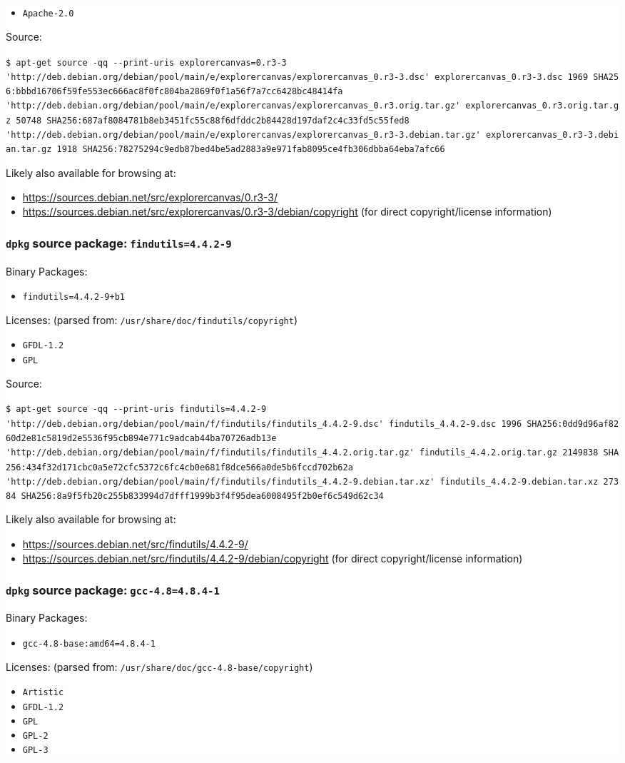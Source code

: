 - `Apache-2.0`

Source:

```console
$ apt-get source -qq --print-uris explorercanvas=0.r3-3
'http://deb.debian.org/debian/pool/main/e/explorercanvas/explorercanvas_0.r3-3.dsc' explorercanvas_0.r3-3.dsc 1969 SHA256:bbbd16706f59fe553ec666ac8f0fc804ba2869f0f1a56f7a7cc6428bc48414fa
'http://deb.debian.org/debian/pool/main/e/explorercanvas/explorercanvas_0.r3.orig.tar.gz' explorercanvas_0.r3.orig.tar.gz 50748 SHA256:687af8084781b8eb3451fc55c88f6dfddc2b84428d197daf2c4c33fd5c55fed8
'http://deb.debian.org/debian/pool/main/e/explorercanvas/explorercanvas_0.r3-3.debian.tar.gz' explorercanvas_0.r3-3.debian.tar.gz 1918 SHA256:78275294c9edb87bed4be5ad2883a9e971fab8095ce4fb306dbba64eba7afc66
```

Likely also available for browsing at:

- https://sources.debian.net/src/explorercanvas/0.r3-3/
- https://sources.debian.net/src/explorercanvas/0.r3-3/debian/copyright (for direct copyright/license information)

### `dpkg` source package: `findutils=4.4.2-9`

Binary Packages:

- `findutils=4.4.2-9+b1`

Licenses: (parsed from: `/usr/share/doc/findutils/copyright`)

- `GFDL-1.2`
- `GPL`

Source:

```console
$ apt-get source -qq --print-uris findutils=4.4.2-9
'http://deb.debian.org/debian/pool/main/f/findutils/findutils_4.4.2-9.dsc' findutils_4.4.2-9.dsc 1996 SHA256:0dd9d96af8260d2e81c5819d2e5536f95cb894e771c9adcab44ba70726adb13e
'http://deb.debian.org/debian/pool/main/f/findutils/findutils_4.4.2.orig.tar.gz' findutils_4.4.2.orig.tar.gz 2149838 SHA256:434f32d171cbc0a5e72cfc5372c6fc4cb0e681f8dce566a0de5b6fccd702b62a
'http://deb.debian.org/debian/pool/main/f/findutils/findutils_4.4.2-9.debian.tar.xz' findutils_4.4.2-9.debian.tar.xz 27384 SHA256:8a9f5fb20c255b833994d7dfff1999b3f4f95dea6008495f2b0ef6c549d62c34
```

Likely also available for browsing at:

- https://sources.debian.net/src/findutils/4.4.2-9/
- https://sources.debian.net/src/findutils/4.4.2-9/debian/copyright (for direct copyright/license information)

### `dpkg` source package: `gcc-4.8=4.8.4-1`

Binary Packages:

- `gcc-4.8-base:amd64=4.8.4-1`

Licenses: (parsed from: `/usr/share/doc/gcc-4.8-base/copyright`)

- `Artistic`
- `GFDL-1.2`
- `GPL`
- `GPL-2`
- `GPL-3`
